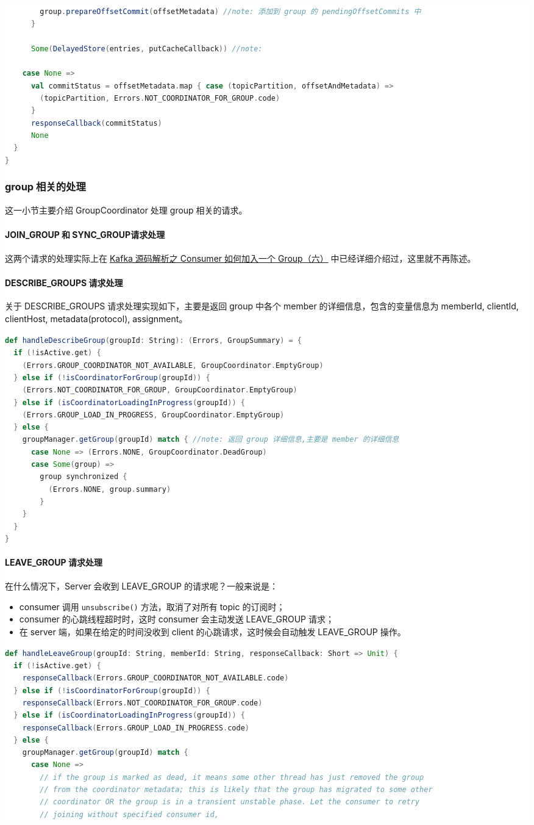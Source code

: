 ``` scala
        group.prepareOffsetCommit(offsetMetadata) //note: 添加到 group 的 pendingOffsetCommits 中
      }

      Some(DelayedStore(entries, putCacheCallback)) //note:

    case None =>
      val commitStatus = offsetMetadata.map { case (topicPartition, offsetAndMetadata) =>
        (topicPartition, Errors.NOT_COORDINATOR_FOR_GROUP.code)
      }
      responseCallback(commitStatus)
      None
  }
}
```
 
 ### group 相关的处理 
 这一小节主要介绍 GroupCoordinator 处理 group 相关的请求。   
 #### JOIN_GROUP 和 SYNC_GROUP请求处理 
 这两个请求的处理实际上在 [Kafka 源码解析之 Consumer 如何加入一个 Group（六）](http://matt33.com/2017/10/22/consumer-join-group/) 中已经详细介绍过，这里就不再陈述。   
 #### DESCRIBE_GROUPS 请求处理 
 关于 DESCRIBE_GROUPS 请求处理实现如下，主要是返回 group 中各个 member 的详细信息，包含的变量信息为 memberId, clientId, clientHost, metadata(protocol), assignment。   
``` scala
def handleDescribeGroup(groupId: String): (Errors, GroupSummary) = {
  if (!isActive.get) {
    (Errors.GROUP_COORDINATOR_NOT_AVAILABLE, GroupCoordinator.EmptyGroup)
  } else if (!isCoordinatorForGroup(groupId)) {
    (Errors.NOT_COORDINATOR_FOR_GROUP, GroupCoordinator.EmptyGroup)
  } else if (isCoordinatorLoadingInProgress(groupId)) {
    (Errors.GROUP_LOAD_IN_PROGRESS, GroupCoordinator.EmptyGroup)
  } else {
    groupManager.getGroup(groupId) match { //note: 返回 group 详细信息,主要是 member 的详细信息
      case None => (Errors.NONE, GroupCoordinator.DeadGroup)
      case Some(group) =>
        group synchronized {
          (Errors.NONE, group.summary)
        }
    }
  }
}
```
 
 #### LEAVE_GROUP 请求处理 
 在什么情况下，Server 会收到 LEAVE_GROUP 的请求呢？一般来说是：    
 - consumer 调用 <code>unsubscribe()</code> 方法，取消了对所有 topic 的订阅时； 
 - consumer 的心跳线程超时时，这时 consumer 会主动发送 LEAVE_GROUP 请求； 
 - 在 server 端，如果在给定的时间没收到 client 的心跳请求，这时候会自动触发 LEAVE_GROUP 操作。  
``` scala
def handleLeaveGroup(groupId: String, memberId: String, responseCallback: Short => Unit) {
  if (!isActive.get) {
    responseCallback(Errors.GROUP_COORDINATOR_NOT_AVAILABLE.code)
  } else if (!isCoordinatorForGroup(groupId)) {
    responseCallback(Errors.NOT_COORDINATOR_FOR_GROUP.code)
  } else if (isCoordinatorLoadingInProgress(groupId)) {
    responseCallback(Errors.GROUP_LOAD_IN_PROGRESS.code)
  } else {
    groupManager.getGroup(groupId) match {
      case None =>
        // if the group is marked as dead, it means some other thread has just removed the group
        // from the coordinator metadata; this is likely that the group has migrated to some other
        // coordinator OR the group is in a transient unstable phase. Let the consumer to retry
        // joining without specified consumer id,
```